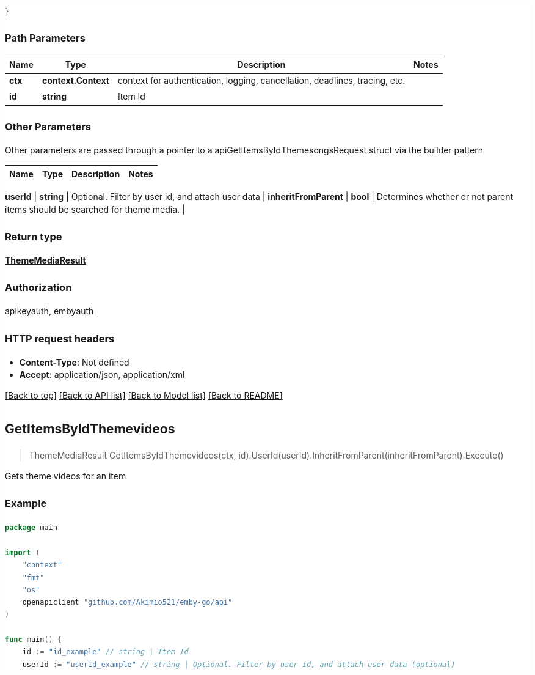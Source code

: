 ```go
}
```

### Path Parameters


Name | Type | Description  | Notes
------------- | ------------- | ------------- | -------------
**ctx** | **context.Context** | context for authentication, logging, cancellation, deadlines, tracing, etc.
**id** | **string** | Item Id | 

### Other Parameters

Other parameters are passed through a pointer to a apiGetItemsByIdThemesongsRequest struct via the builder pattern


Name | Type | Description  | Notes
------------- | ------------- | ------------- | -------------

 **userId** | **string** | Optional. Filter by user id, and attach user data | 
 **inheritFromParent** | **bool** | Determines whether or not parent items should be searched for theme media. | 

### Return type

[**ThemeMediaResult**](ThemeMediaResult.md)

### Authorization

[apikeyauth](../README.md#apikeyauth), [embyauth](../README.md#embyauth)

### HTTP request headers

- **Content-Type**: Not defined
- **Accept**: application/json, application/xml

[[Back to top]](#) [[Back to API list]](../README.md#documentation-for-api-endpoints)
[[Back to Model list]](../README.md#documentation-for-models)
[[Back to README]](../README.md)


## GetItemsByIdThemevideos

> ThemeMediaResult GetItemsByIdThemevideos(ctx, id).UserId(userId).InheritFromParent(inheritFromParent).Execute()

Gets theme videos for an item



### Example

```go
package main

import (
	"context"
	"fmt"
	"os"
	openapiclient "github.com/Akimio521/emby-go/api"
)

func main() {
	id := "id_example" // string | Item Id
	userId := "userId_example" // string | Optional. Filter by user id, and attach user data (optional)
```